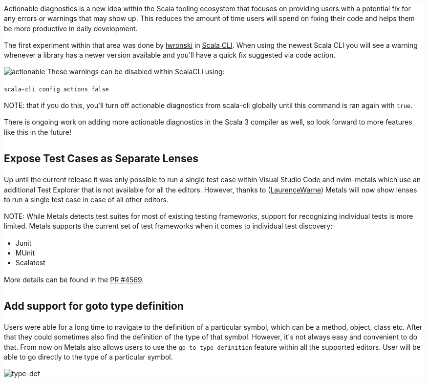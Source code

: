 Actionable diagnostics is a new idea within the Scala tooling ecosystem that
focuses on providing users with a potential fix for any errors or warnings that
may show up. This reduces the amount of time users will spend on fixing their
code and helps them be more productive in daily development.

The first experiment within that area was done by
[lwronski](https://github.com/lwronski) in
[Scala CLI](https://scala-cli.virtuslab.org/). When using the newest Scala CLI
you will see a warning whenever a library has a newer version available and
you'll have a quick fix suggested via code action.

![actionable](https://github.com/scalameta/gh-pages-images/blob/master/metals/2023-01-02-aluminium/3D9WcQb.gif?raw=true) These warnings can be disabled
within ScalaCLi using:

```
scala-cli config actions false
```

NOTE: that if you do this, you'll turn off actionable diagnostics from scala-cli
globally until this command is ran again with `true`.

There is ongoing work on adding more actionable diagnostics in the Scala 3
compiler as well, so look forward to more features like this in the future!

## Expose Test Cases as Separate Lenses

Up until the current release it was only possible to run a single test case
within Visual Studio Code and nvim-metals which use an additional Test Explorer
that is not available for all the editors. However, thanks to
([LaurenceWarne](https://github.com/LaurenceWarne)) Metals will now show lenses
to run a single test case in case of all other editors.

NOTE: While Metals detects test suites for most of existing testing frameworks,
support for recognizing individual tests is more limited. Metals supports the
current set of test frameworks when it comes to individual test discovery:

- Junit
- MUnit
- Scalatest

More details can be found in the
[PR \#4569](https://github.com/scalameta/metals/pull/4569).

## Add support for goto type definition

Users were able for a long time to navigate to the definition of a particular
symbol, which can be a method, object, class etc. After that they could
sometimes also find the definition of the type of that symbol. However, it's not
always easy and convenient to do that. From now on Metals also allows users to
use the `go to type definition` feature within all the supported editors. User
will be able to go directly to the type of a particular symbol.

![type-def](https://github.com/scalameta/gh-pages-images/blob/master/metals/2023-01-02-aluminium/t77kB1S.gif?raw=true)
